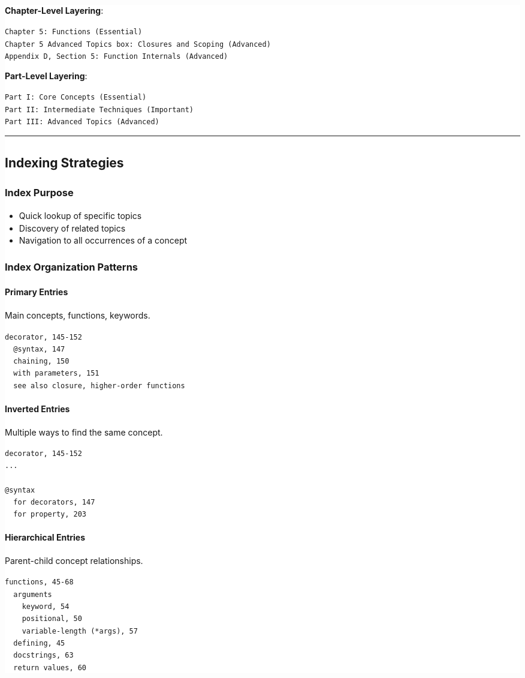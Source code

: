 **Chapter-Level Layering**:
```
Chapter 5: Functions (Essential)
Chapter 5 Advanced Topics box: Closures and Scoping (Advanced)
Appendix D, Section 5: Function Internals (Advanced)
```

**Part-Level Layering**:
```
Part I: Core Concepts (Essential)
Part II: Intermediate Techniques (Important)
Part III: Advanced Topics (Advanced)
```

---

## Indexing Strategies

### Index Purpose
- Quick lookup of specific topics
- Discovery of related topics
- Navigation to all occurrences of a concept

### Index Organization Patterns

#### Primary Entries
Main concepts, functions, keywords.

```
decorator, 145-152
  @syntax, 147
  chaining, 150
  with parameters, 151
  see also closure, higher-order functions
```

#### Inverted Entries
Multiple ways to find the same concept.

```
decorator, 145-152
...

@syntax
  for decorators, 147
  for property, 203
```

#### Hierarchical Entries
Parent-child concept relationships.

```
functions, 45-68
  arguments
    keyword, 54
    positional, 50
    variable-length (*args), 57
  defining, 45
  docstrings, 63
  return values, 60
```
